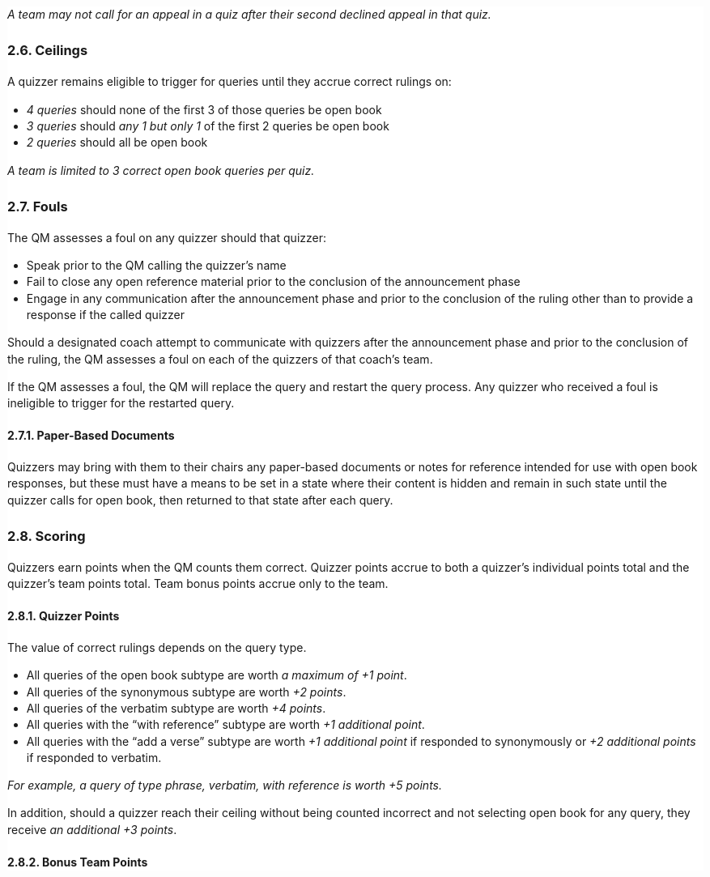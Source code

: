 _A team may not call for an appeal in a quiz after their second declined appeal in that quiz._

### 2.6. Ceilings

A quizzer remains eligible to trigger for queries until they accrue correct rulings on:

- _4 queries_ should none of the first 3 of those queries be open book
- _3 queries_ should _any 1 but only 1_ of the first 2 queries be open book
- _2 queries_ should all be open book

_A team is limited to 3 correct open book queries per quiz._

### 2.7. Fouls

The QM assesses a foul on any quizzer should that quizzer:

- Speak prior to the QM calling the quizzer’s name
- Fail to close any open reference material prior to the conclusion of the announcement phase
- Engage in any communication after the announcement phase and prior to the conclusion of the ruling other than to provide a response if the called quizzer

Should a designated coach attempt to communicate with quizzers after the announcement phase and prior to the conclusion of the ruling, the QM assesses a foul on each of the quizzers of that coach’s team.

If the QM assesses a foul, the QM will replace the query and restart the query process. Any quizzer who received a foul is ineligible to trigger for the restarted query.

#### 2.7.1. Paper-Based Documents

Quizzers may bring with them to their chairs any paper-based documents or notes for reference intended for use with open book responses, but these must have a means to be set in a state where their content is hidden and remain in such state until the quizzer calls for open book, then returned to that state after each query.

### 2.8. Scoring

Quizzers earn points when the QM counts them correct. Quizzer points accrue to both a quizzer’s individual points total and the quizzer’s team points total. Team bonus points accrue only to the team.

#### 2.8.1. Quizzer Points

The value of correct rulings depends on the query type.

- All queries of the open book subtype are worth _a maximum of +1 point_.
- All queries of the synonymous subtype are worth _+2 points_.
- All queries of the verbatim subtype are worth _+4 points_.
- All queries with the “with reference” subtype are worth _+1 additional point_.
- All queries with the “add a verse” subtype are worth _+1 additional point_ if responded to synonymously or _+2 additional points_ if responded to verbatim.

_For example, a query of type phrase, verbatim, with reference is worth +5 points._

In addition, should a quizzer reach their ceiling without being counted incorrect and not selecting open book for any query, they receive _an additional +3 points_.

#### 2.8.2. Bonus Team Points
